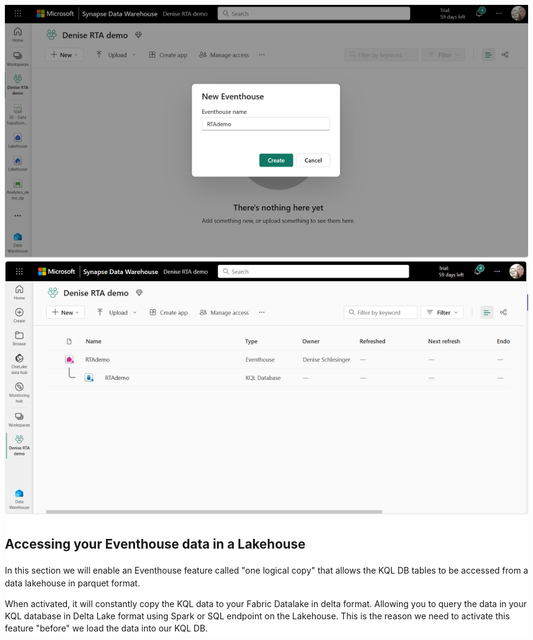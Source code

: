 ![alt text](assets/fabrta1.png)
![alt text](assets/fabrta2.png)

## Accessing your Eventhouse data in a Lakehouse
In this section we will enable an Eventhouse feature called "one logical copy" that allows the KQL DB tables to be accessed from a data lakehouse in parquet format.

When activated, it will constantly copy the KQL data to your Fabric Datalake in delta format. Allowing you to query the data in your KQL database in Delta Lake format using Spark or SQL endpoint on the Lakehouse.
This is the reason we need to activate this feature "before" we load the data into our KQL DB.

